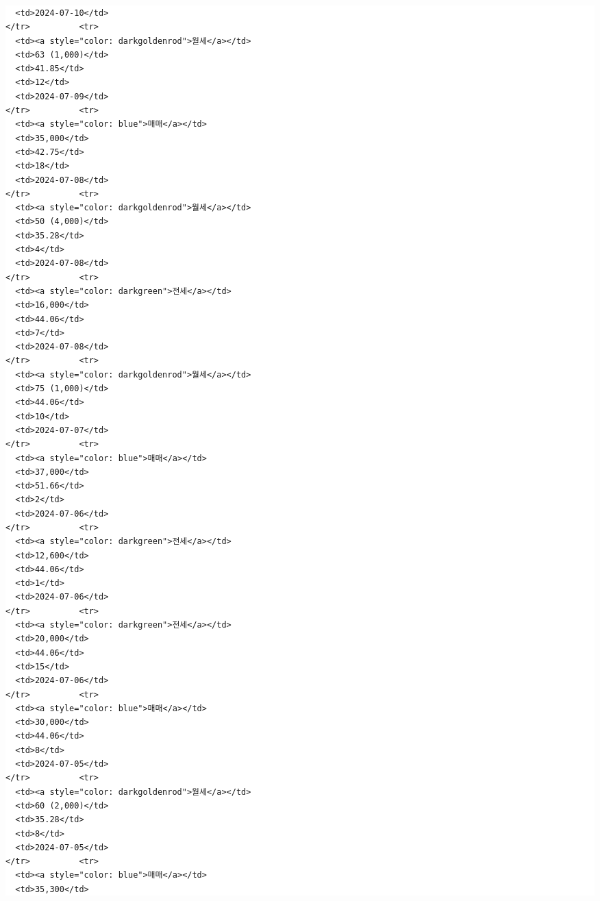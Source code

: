       <td>2024-07-10</td>
    </tr>          <tr>
      <td><a style="color: darkgoldenrod">월세</a></td>
      <td>63 (1,000)</td>
      <td>41.85</td>
      <td>12</td>
      <td>2024-07-09</td>
    </tr>          <tr>
      <td><a style="color: blue">매매</a></td>
      <td>35,000</td>
      <td>42.75</td>
      <td>18</td>
      <td>2024-07-08</td>
    </tr>          <tr>
      <td><a style="color: darkgoldenrod">월세</a></td>
      <td>50 (4,000)</td>
      <td>35.28</td>
      <td>4</td>
      <td>2024-07-08</td>
    </tr>          <tr>
      <td><a style="color: darkgreen">전세</a></td>
      <td>16,000</td>
      <td>44.06</td>
      <td>7</td>
      <td>2024-07-08</td>
    </tr>          <tr>
      <td><a style="color: darkgoldenrod">월세</a></td>
      <td>75 (1,000)</td>
      <td>44.06</td>
      <td>10</td>
      <td>2024-07-07</td>
    </tr>          <tr>
      <td><a style="color: blue">매매</a></td>
      <td>37,000</td>
      <td>51.66</td>
      <td>2</td>
      <td>2024-07-06</td>
    </tr>          <tr>
      <td><a style="color: darkgreen">전세</a></td>
      <td>12,600</td>
      <td>44.06</td>
      <td>1</td>
      <td>2024-07-06</td>
    </tr>          <tr>
      <td><a style="color: darkgreen">전세</a></td>
      <td>20,000</td>
      <td>44.06</td>
      <td>15</td>
      <td>2024-07-06</td>
    </tr>          <tr>
      <td><a style="color: blue">매매</a></td>
      <td>30,000</td>
      <td>44.06</td>
      <td>8</td>
      <td>2024-07-05</td>
    </tr>          <tr>
      <td><a style="color: darkgoldenrod">월세</a></td>
      <td>60 (2,000)</td>
      <td>35.28</td>
      <td>8</td>
      <td>2024-07-05</td>
    </tr>          <tr>
      <td><a style="color: blue">매매</a></td>
      <td>35,300</td>